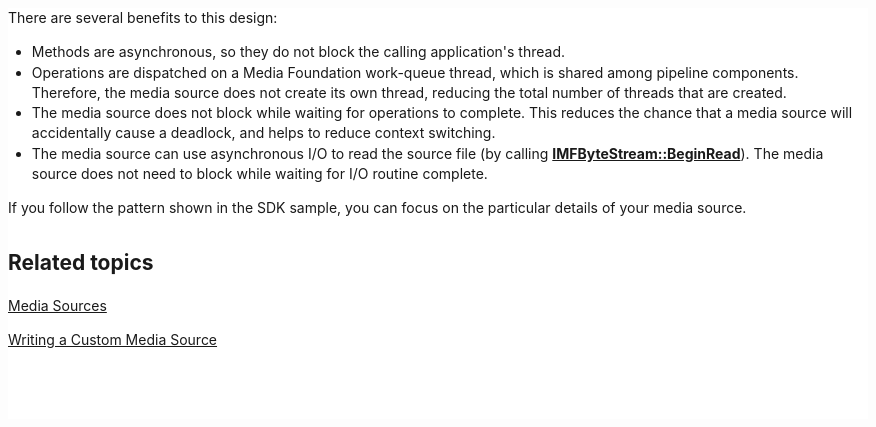 There are several benefits to this design:

-   Methods are asynchronous, so they do not block the calling application's thread.
-   Operations are dispatched on a Media Foundation work-queue thread, which is shared among pipeline components. Therefore, the media source does not create its own thread, reducing the total number of threads that are created.
-   The media source does not block while waiting for operations to complete. This reduces the chance that a media source will accidentally cause a deadlock, and helps to reduce context switching.
-   The media source can use asynchronous I/O to read the source file (by calling [**IMFByteStream::BeginRead**](/windows/desktop/api/mfobjects/nf-mfobjects-imfbytestream-beginread)). The media source does not need to block while waiting for I/O routine complete.

If you follow the pattern shown in the SDK sample, you can focus on the particular details of your media source.

## Related topics

<dl> <dt>

[Media Sources](media-sources.md)
</dt> <dt>

[Writing a Custom Media Source](writing-a-custom-media-source.md)
</dt> </dl>

 

 



